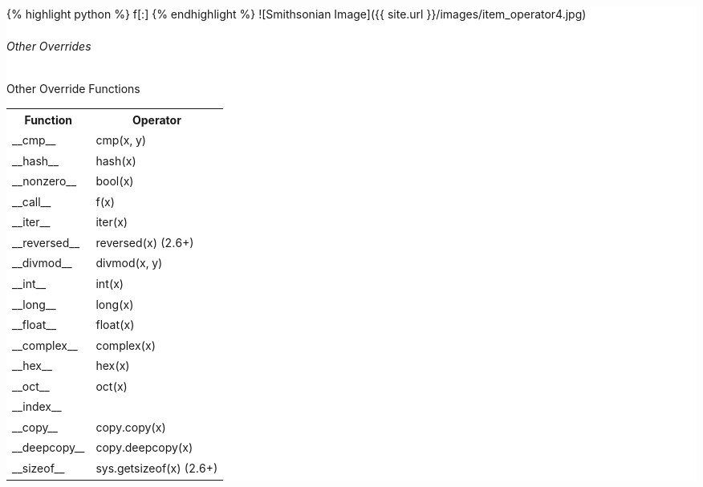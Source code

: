 {% highlight python %}
f[:]
{% endhighlight %}
![Smithsonian Image]({{ site.url }}/images/item_operator4.jpg)

######  <a name="OtherOverrides"> Other Overrides </a>

Other Override Functions

<table id="mytbid">
  <tr>
    <th> Function </th> <th> Operator </th> 
  </tr>
  <tr>
    <td> __cmp__ </td> <td> cmp(x, y) </td> 
  </tr>
  <tr class="alt">
    <td> __hash__ </td> <td> hash(x) </td> 
  </tr>
  <tr>
    <td> __nonzero__ </td> <td> bool(x) </td> 
  </tr>
  <tr class="alt">
    <td> __call__ </td> <td> f(x) </td> 
  </tr>
  <tr>
    <td> __iter__ </td> <td> iter(x) </td> 
  </tr>
  <tr class="alt">
    <td> __reversed__ </td> <td> reversed(x) (2.6+)</td> 
  </tr>
  <tr>
    <td> __divmod__ </td> <td> divmod(x, y) </td> 
  </tr>
  <tr class="alt">
    <td> __int__ </td> <td> int(x)</td> 
  </tr>
  <tr>
    <td> __long__ </td> <td> long(x) </td> 
  </tr>
  <tr class="alt">
    <td> __float__ </td> <td> float(x)</td> 
  </tr>
  <tr>
    <td> __complex__ </td> <td> complex(x) </td> 
  </tr>
  <tr class="alt">
    <td> __hex__ </td> <td> hex(x) </td> 
  </tr>
  <tr>
    <td> __oct__ </td> <td> oct(x) </td> 
  </tr>
  <tr class="alt">
    <td> __index__ </td> <td> </td> 
  </tr>
  <tr>
    <td> __copy__ </td> <td> copy.copy(x) </td> 
  </tr>
  <tr class="alt">
    <td> __deepcopy__ </td> <td> copy.deepcopy(x) </td> 
  </tr>
  <tr>
    <td> __sizeof__ </td> <td> sys.getsizeof(x) (2.6+)</td> 
  </tr>